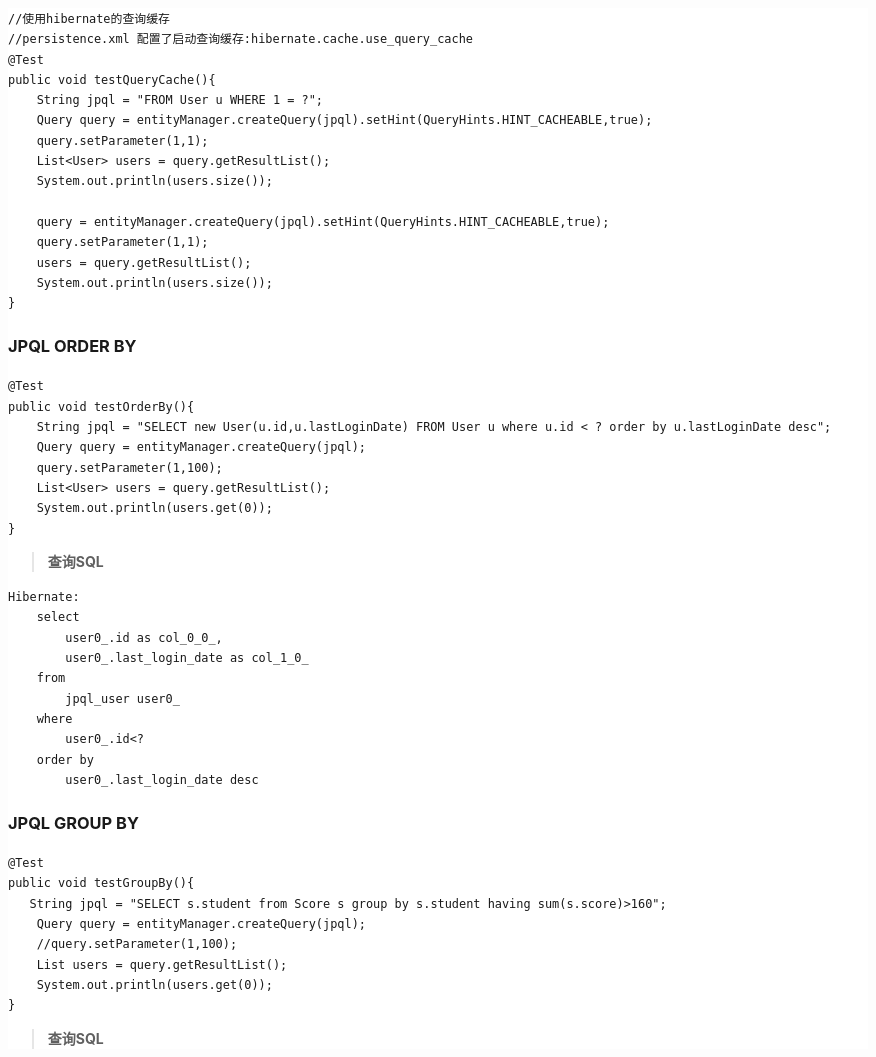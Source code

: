 ```
//使用hibernate的查询缓存
//persistence.xml 配置了启动查询缓存:hibernate.cache.use_query_cache
@Test
public void testQueryCache(){
    String jpql = "FROM User u WHERE 1 = ?";
    Query query = entityManager.createQuery(jpql).setHint(QueryHints.HINT_CACHEABLE,true);
    query.setParameter(1,1);
    List<User> users = query.getResultList();
    System.out.println(users.size());

    query = entityManager.createQuery(jpql).setHint(QueryHints.HINT_CACHEABLE,true);
    query.setParameter(1,1);
    users = query.getResultList();
    System.out.println(users.size());
}
```

### JPQL ORDER BY

```
@Test
public void testOrderBy(){
    String jpql = "SELECT new User(u.id,u.lastLoginDate) FROM User u where u.id < ? order by u.lastLoginDate desc";
    Query query = entityManager.createQuery(jpql);
    query.setParameter(1,100);
    List<User> users = query.getResultList();
    System.out.println(users.get(0));
}
```
>**查询SQL**

```
Hibernate: 
    select
        user0_.id as col_0_0_,
        user0_.last_login_date as col_1_0_ 
    from
        jpql_user user0_ 
    where
        user0_.id<? 
    order by
        user0_.last_login_date desc
```

### JPQL GROUP BY

```
@Test
public void testGroupBy(){
   String jpql = "SELECT s.student from Score s group by s.student having sum(s.score)>160";
    Query query = entityManager.createQuery(jpql);
    //query.setParameter(1,100);
    List users = query.getResultList();
    System.out.println(users.get(0));
}
```
>**查询SQL**
